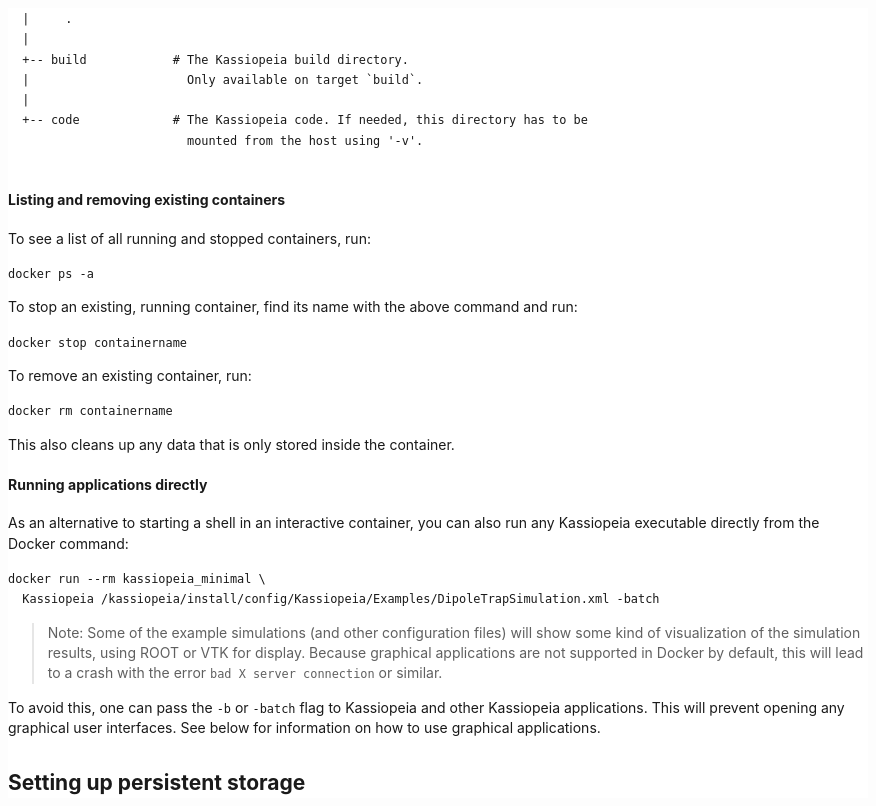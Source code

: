 ```
  |     .
  |
  +-- build            # The Kassiopeia build directory. 
  |                      Only available on target `build`.
  |
  +-- code             # The Kassiopeia code. If needed, this directory has to be
                         mounted from the host using '-v'.
  
```

#### Listing and removing existing containers

To see a list of all running and stopped containers, run:

```
docker ps -a
```

To stop an existing, running container, find its name with the above
command and run:
```
docker stop containername
```

To remove an existing container, run:

```
docker rm containername
```

This also cleans up any data that is only stored inside the container.

#### Running applications directly

As an alternative to starting a shell in an interactive container, you
can also run any Kassiopeia executable directly from the Docker command:

```
docker run --rm kassiopeia_minimal \
  Kassiopeia /kassiopeia/install/config/Kassiopeia/Examples/DipoleTrapSimulation.xml -batch
```

> Note:
Some of the example simulations (and other configuration files) will show
some kind of visualization of the simulation results, using ROOT or VTK
for display. Because graphical applications are not supported in Docker by
default, this will lead to a crash with the error `bad X server connection`
or similar.
> 
To avoid this, one can pass the `-b` or `-batch` flag to Kassiopeia and
other Kassiopeia applications. This will prevent opening any graphical user
interfaces. See below for information on how to use graphical applications.


Setting up persistent storage
-----------------------------
